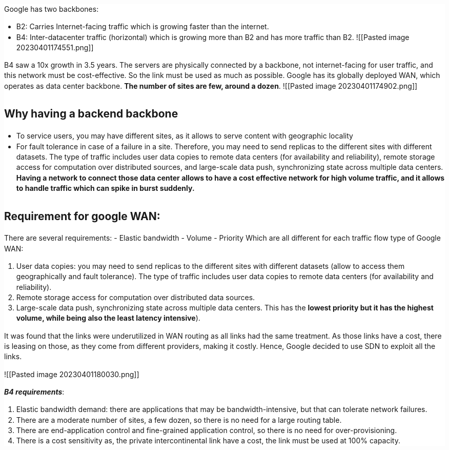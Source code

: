 Google has two backbones:
-   B2: Carries Internet-facing traffic which is growing faster than the internet.
-   B4: Inter-datacenter traffic (horizontal) which is growing more than B2 and has more traffic than B2.
![[Pasted image 20230401174551.png]]

B4 saw a 10x growth in 3.5 years. The servers are physically connected by a backbone, not internet-facing for user traffic, and this network must be cost-effective. So the link must be used as much as possible.
Google has its globally deployed WAN, which operates as data center backbone. **The number of sites are few, around a dozen**.
![[Pasted image 20230401174902.png]]


## Why having a backend backbone
* To service users, you may have different sites, as it allows to serve content with geographic locality
* For fault tolerance in case of a failure in a site. Therefore, you may need to send replicas to the different sites with different datasets. The type of traffic includes user data copies to remote data centers (for availability and reliability), remote storage access for computation over distributed sources, and large-scale data push, synchronizing state across multiple data centers.
**Having a network to connect those data center allows to have a cost effective network for high volume traffic, and it allows to handle traffic which can spike in burst suddenly.**

## Requirement for google WAN:
There are several requirements:
	- Elastic bandwidth
	- Volume
	- Priority
Which are all different for each traffic flow type of Google WAN:
1) User data copies: you may need to send replicas to the different sites with different datasets (allow to access them geographically and fault tolerance). The type of traffic includes user data copies to remote data centers (for availability and reliability).
2) Remote storage access for computation over distributed data sources.
3) Large-scale data push, synchronizing state across multiple data centers. This has the **lowest priority but it has the highest volume, while being also the least latency intensive**).

It was found that the links were underutilized in WAN routing as all links had the same treatment. As those links have a cost, there is leasing on those, as they come from different providers, making it costly. Hence, Google decided to use SDN to exploit all the links.
 
![[Pasted image 20230401180030.png]]

***B4 requirements***:
1) Elastic bandwidth demand: there are applications that may be bandwidth-intensive, but that can tolerate network failures. 
2) There are a moderate number of sites, a few dozen, so there is no need for a large routing table.
3) There are end-application control and fine-grained application control, so there is no need for over-provisioning.
4) There is a cost sensitivity as, the private intercontinental link have a cost, the link must be used at 100% capacity. 
